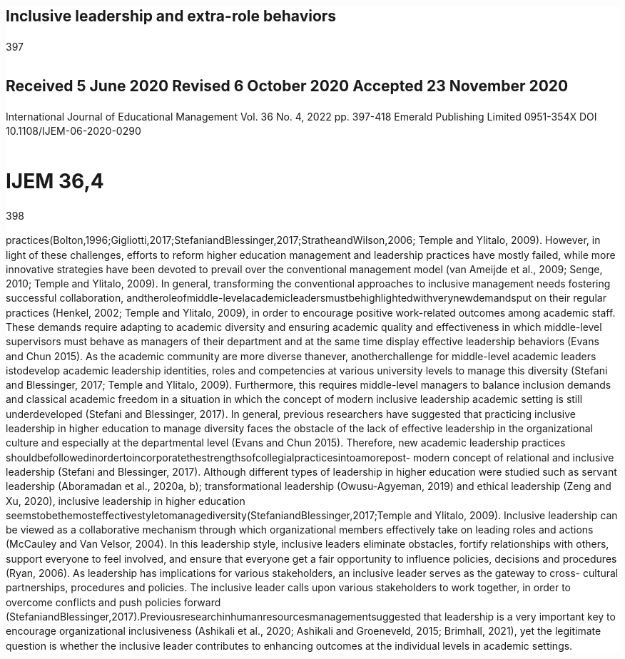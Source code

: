 ## Inclusive leadership and extra-role behaviors

397

## Received 5 June 2020 Revised 6 October 2020 Accepted 23 November 2020

International Journal of Educational Management Vol. 36 No. 4, 2022 pp. 397-418 Emerald Publishing Limited 0951-354X DOI 10.1108/IJEM-06-2020-0290

# IJEM 36,4

398

practices(Bolton,1996;Gigliotti,2017;StefaniandBlessinger,2017;StratheandWilson,2006; Temple and Ylitalo, 2009). However, in light of these challenges, efforts to reform higher education management and leadership practices have mostly failed, while more innovative strategies have been devoted to prevail over the conventional management model (van Ameijde et al., 2009; Senge, 2010; Temple and Ylitalo, 2009). In general, transforming the conventional approaches to inclusive management needs fostering successful collaboration, andtheroleofmiddle-levelacademicleadersmustbehighlightedwithverynewdemandsput on their regular practices (Henkel, 2002; Temple and Ylitalo, 2009), in order to encourage positive work-related outcomes among academic staff. These demands require adapting to academic diversity and ensuring academic quality and effectiveness in which middle-level supervisors must behave as managers of their department and at the same time display effective leadership behaviors (Evans and Chun 2015). As the academic community are more diverse thanever, anotherchallenge for middle-level academic leaders istodevelop academic leadership identities, roles and competencies at various university levels to manage this diversity (Stefani and Blessinger, 2017; Temple and Ylitalo, 2009). Furthermore, this requires middle-level managers to balance inclusion demands and classical academic freedom in a situation in which the concept of modern inclusive leadership academic setting is still underdeveloped (Stefani and Blessinger, 2017). In general, previous researchers have suggested that practicing inclusive leadership in higher education to manage diversity faces the obstacle of the lack of effective leadership in the organizational culture and especially at the departmental level (Evans and Chun 2015). Therefore, new academic leadership practices shouldbefollowedinordertoincorporatethestrengthsofcollegialpracticesintoamorepost- modern concept of relational and inclusive leadership (Stefani and Blessinger, 2017). Although different types of leadership in higher education were studied such as servant leadership (Aboramadan et al., 2020a, b); transformational leadership (Owusu-Agyeman, 2019) and ethical leadership (Zeng and Xu, 2020), inclusive leadership in higher education seemstobethemosteffectivestyletomanagediversity(StefaniandBlessinger,2017;Temple and Ylitalo, 2009). Inclusive leadership can be viewed as a collaborative mechanism through which organizational members effectively take on leading roles and actions (McCauley and Van Velsor, 2004). In this leadership style, inclusive leaders eliminate obstacles, fortify relationships with others, support everyone to feel involved, and ensure that everyone get a fair opportunity to influence policies, decisions and procedures (Ryan, 2006). As leadership has implications for various stakeholders, an inclusive leader serves as the gateway to cross- cultural partnerships, procedures and policies. The inclusive leader calls upon various stakeholders to work together, in order to overcome conflicts and push policies forward (StefaniandBlessinger,2017).Previousresearchinhumanresourcesmanagementsuggested that leadership is a very important key to encourage organizational inclusiveness (Ashikali et al., 2020; Ashikali and Groeneveld, 2015; Brimhall, 2021), yet the legitimate question is whether the inclusive leader contributes to enhancing outcomes at the individual levels in academic settings.
